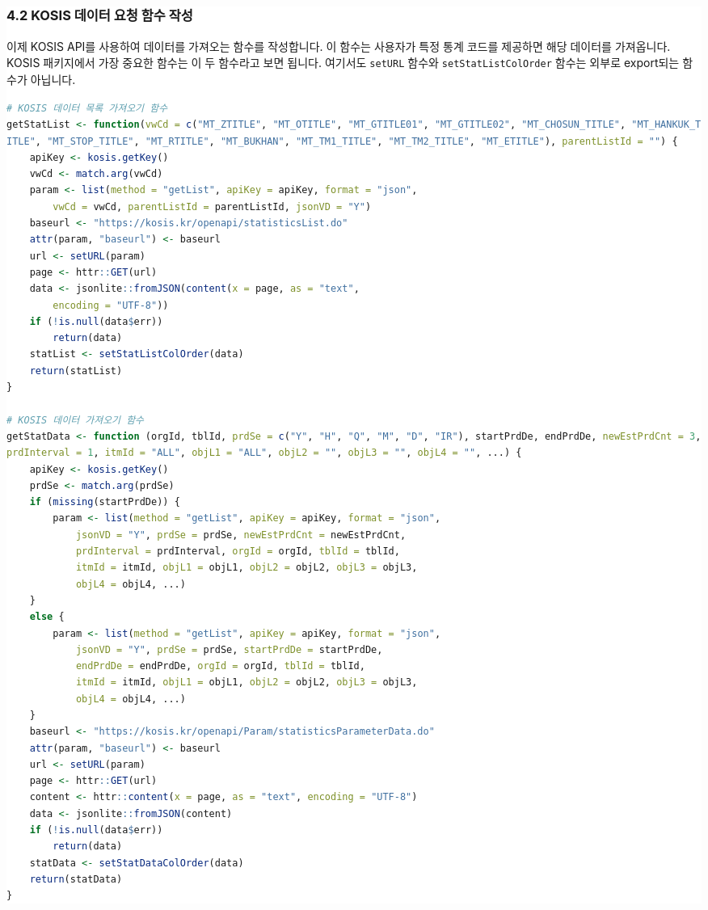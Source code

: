 ### 4.2 KOSIS 데이터 요청 함수 작성

이제 KOSIS API를 사용하여 데이터를 가져오는 함수를 작성합니다. 이 함수는 사용자가 특정 통계 코드를 제공하면 해당 데이터를 가져옵니다. KOSIS 패키지에서 가장 중요한 함수는 이 두 함수라고 보면 됩니다. 여기서도 `setURL` 함수와 `setStatListColOrder` 함수는 외부로 export되는 함수가 아닙니다.

``` r
# KOSIS 데이터 목록 가져오기 함수
getStatList <- function(vwCd = c("MT_ZTITLE", "MT_OTITLE", "MT_GTITLE01", "MT_GTITLE02", "MT_CHOSUN_TITLE", "MT_HANKUK_TITLE", "MT_STOP_TITLE", "MT_RTITLE", "MT_BUKHAN", "MT_TM1_TITLE", "MT_TM2_TITLE", "MT_ETITLE"), parentListId = "") {
    apiKey <- kosis.getKey()
    vwCd <- match.arg(vwCd)
    param <- list(method = "getList", apiKey = apiKey, format = "json", 
        vwCd = vwCd, parentListId = parentListId, jsonVD = "Y")
    baseurl <- "https://kosis.kr/openapi/statisticsList.do"
    attr(param, "baseurl") <- baseurl
    url <- setURL(param)
    page <- httr::GET(url)
    data <- jsonlite::fromJSON(content(x = page, as = "text", 
        encoding = "UTF-8"))
    if (!is.null(data$err)) 
        return(data)
    statList <- setStatListColOrder(data)
    return(statList)
}

# KOSIS 데이터 가져오기 함수
getStatData <- function (orgId, tblId, prdSe = c("Y", "H", "Q", "M", "D", "IR"), startPrdDe, endPrdDe, newEstPrdCnt = 3, prdInterval = 1, itmId = "ALL", objL1 = "ALL", objL2 = "", objL3 = "", objL4 = "", ...) {
    apiKey <- kosis.getKey()
    prdSe <- match.arg(prdSe)
    if (missing(startPrdDe)) {
        param <- list(method = "getList", apiKey = apiKey, format = "json", 
            jsonVD = "Y", prdSe = prdSe, newEstPrdCnt = newEstPrdCnt, 
            prdInterval = prdInterval, orgId = orgId, tblId = tblId, 
            itmId = itmId, objL1 = objL1, objL2 = objL2, objL3 = objL3, 
            objL4 = objL4, ...)
    }
    else {
        param <- list(method = "getList", apiKey = apiKey, format = "json", 
            jsonVD = "Y", prdSe = prdSe, startPrdDe = startPrdDe, 
            endPrdDe = endPrdDe, orgId = orgId, tblId = tblId, 
            itmId = itmId, objL1 = objL1, objL2 = objL2, objL3 = objL3, 
            objL4 = objL4, ...)
    }
    baseurl <- "https://kosis.kr/openapi/Param/statisticsParameterData.do"
    attr(param, "baseurl") <- baseurl
    url <- setURL(param)
    page <- httr::GET(url)
    content <- httr::content(x = page, as = "text", encoding = "UTF-8")
    data <- jsonlite::fromJSON(content)
    if (!is.null(data$err)) 
        return(data)
    statData <- setStatDataColOrder(data)
    return(statData)
}
```
